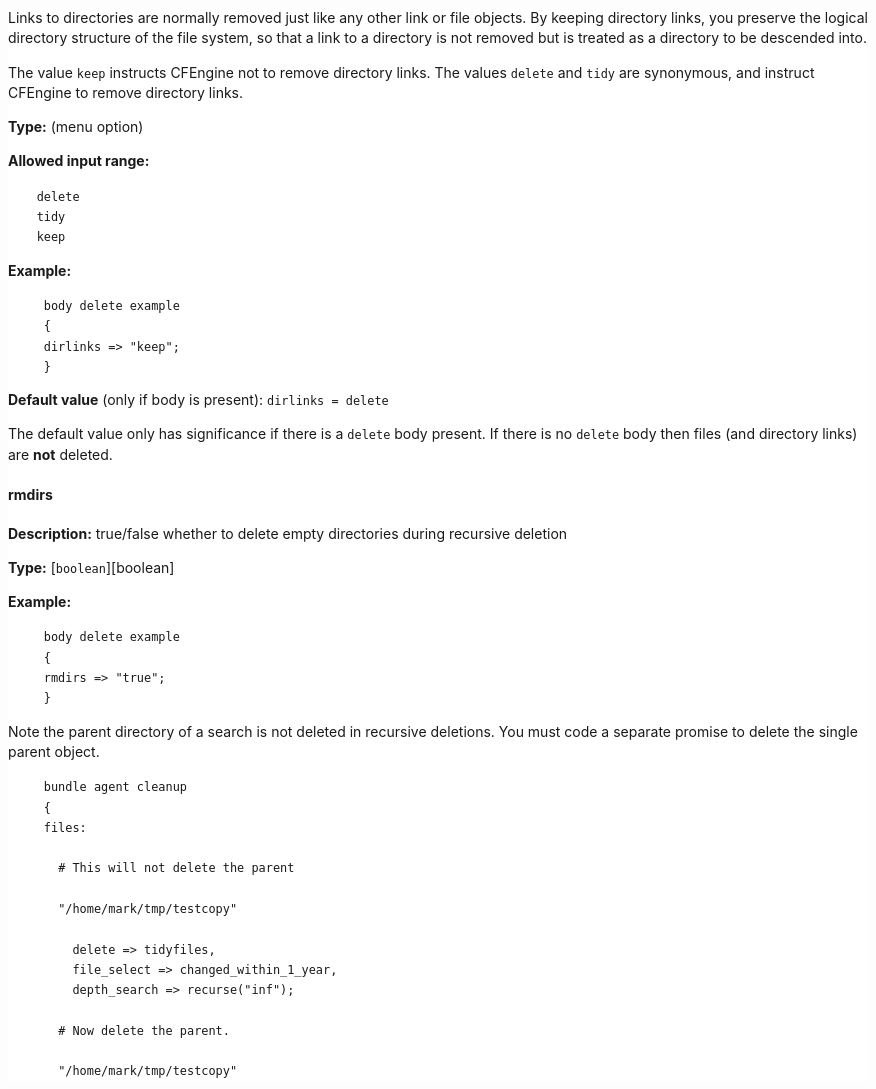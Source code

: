 Links to directories are normally removed just like any other link or
file objects. By keeping directory links, you preserve the logical
directory structure of the file system, so that a link to a directory is
not removed but is treated as a directory to be descended into.

The value `keep` instructs CFEngine not to remove directory links. The
values `delete` and `tidy` are synonymous, and instruct CFEngine to
remove directory links.


**Type:** (menu option)

**Allowed input range:**   

```
    delete
    tidy
    keep
```

**Example:**

```cf3
     body delete example
     {
     dirlinks => "keep";
     }
```

**Default value** (only if body is present): `dirlinks = delete`

The default value only has significance if there is a `delete` body
present. If there is no `delete` body then files (and directory links)
are **not** deleted.

#### rmdirs

**Description:** true/false whether to delete empty directories during
recursive deletion


**Type:** [`boolean`][boolean]

**Example:**

```cf3
     body delete example
     {
     rmdirs => "true";
     }
```

Note the parent directory of a search is not deleted in recursive
deletions. You must code a separate promise to delete the single parent 
object.

```cf3
     bundle agent cleanup
     {
     files:
     
       # This will not delete the parent
     
       "/home/mark/tmp/testcopy" 
     
         delete => tidyfiles,
         file_select => changed_within_1_year,
         depth_search => recurse("inf");
     
       # Now delete the parent.
     
       "/home/mark/tmp/testcopy" 
```